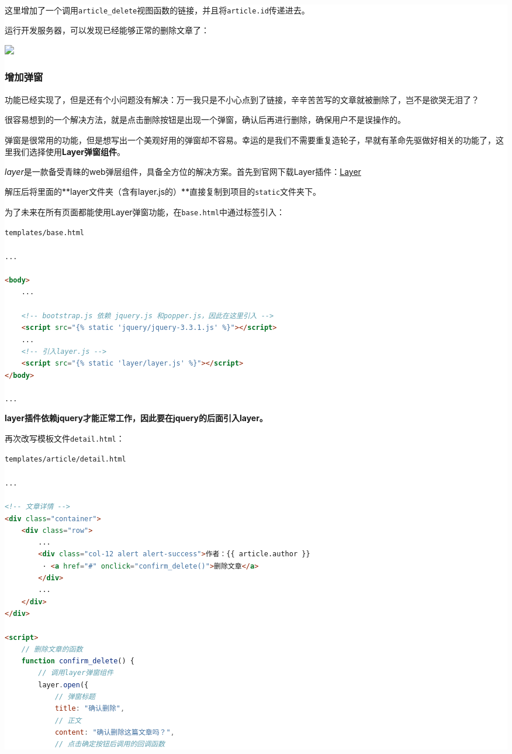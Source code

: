 这里增加了一个调用`article_delete`视图函数的链接，并且将`article.id`传递进去。

运行开发服务器，可以发现已经能够正常的删除文章了：

![](https://blog.dusaiphoto.com/dusainet-7000K/t11-1.jpg)



### 增加弹窗

功能已经实现了，但是还有个小问题没有解决：万一我只是不小心点到了链接，辛辛苦苦写的文章就被删除了，岂不是欲哭无泪了？

很容易想到的一个解决方法，就是点击删除按钮是出现一个弹窗，确认后再进行删除，确保用户不是误操作的。

弹窗是很常用的功能，但是想写出一个美观好用的弹窗却不容易。幸运的是我们不需要重复造轮子，早就有革命先驱做好相关的功能了，这里我们选择使用**Layer弹窗组件**。

*layer*是一款备受青睐的web弹层组件，具备全方位的解决方案。首先到官网下载Layer插件：[Layer](https://layer.layui.com/)

解压后将里面的**layer文件夹（含有layer.js的）**直接复制到项目的`static`文件夹下。

为了未来在所有页面都能使用Layer弹窗功能，在`base.html`中通过标签引入：

```html
templates/base.html

...

<body>
    ...

    <!-- bootstrap.js 依赖 jquery.js 和popper.js，因此在这里引入 -->
    <script src="{% static 'jquery/jquery-3.3.1.js' %}"></script>
    ...
    <!-- 引入layer.js -->
    <script src="{% static 'layer/layer.js' %}"></script>
</body>

...
```

**layer插件依赖jquery才能正常工作，因此要在jquery的后面引入layer。**

再次改写模板文件`detail.html`：

```html
templates/article/detail.html

...

<!-- 文章详情 -->
<div class="container">
    <div class="row">
        ...
        <div class="col-12 alert alert-success">作者：{{ article.author }}
         · <a href="#" onclick="confirm_delete()">删除文章</a>
        </div>
        ...
    </div>
</div>

<script>
    // 删除文章的函数
    function confirm_delete() {
        // 调用layer弹窗组件
        layer.open({
            // 弹窗标题
            title: "确认删除",
            // 正文
            content: "确认删除这篇文章吗？",
            // 点击确定按钮后调用的回调函数
```